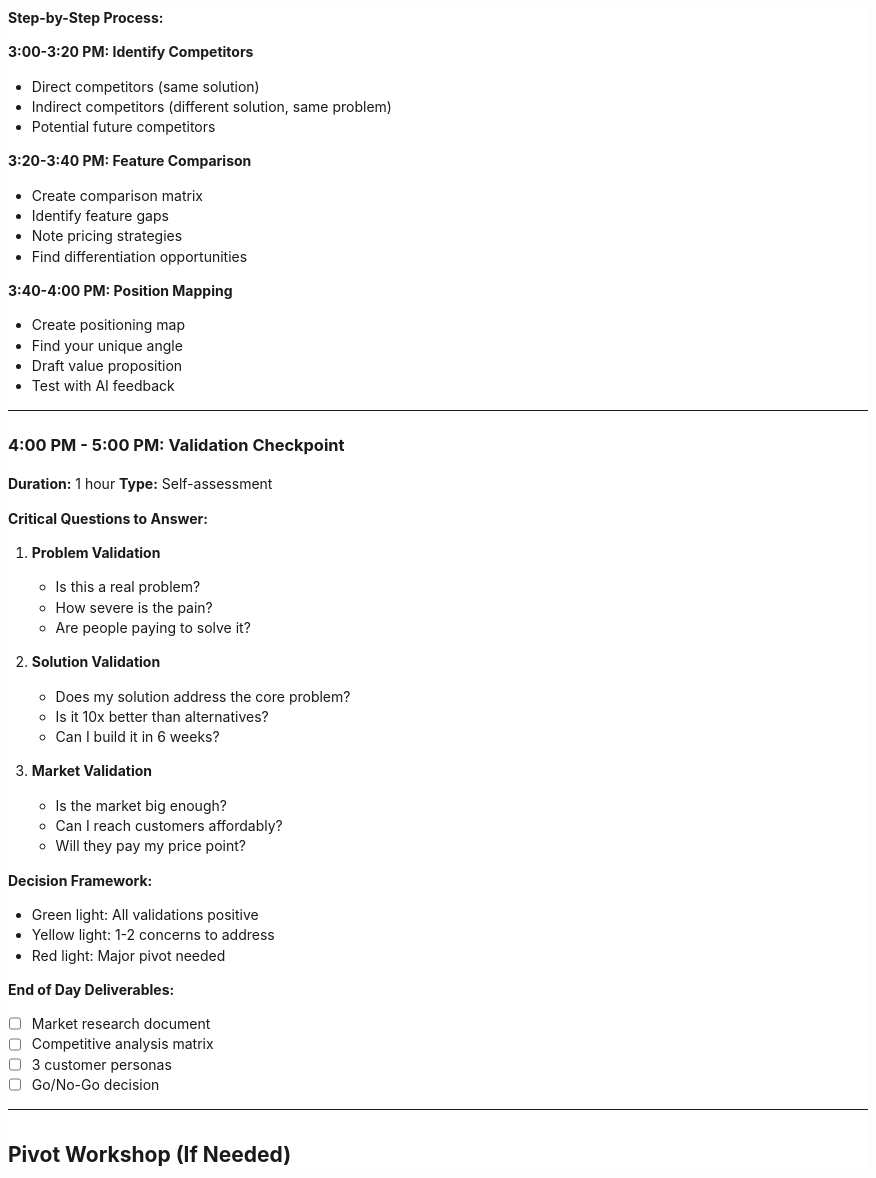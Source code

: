 **Step-by-Step Process:**

**3:00-3:20 PM: Identify Competitors**
- Direct competitors (same solution)
- Indirect competitors (different solution, same problem)
- Potential future competitors

**3:20-3:40 PM: Feature Comparison**
- Create comparison matrix
- Identify feature gaps
- Note pricing strategies
- Find differentiation opportunities

**3:40-4:00 PM: Position Mapping**
- Create positioning map
- Find your unique angle
- Draft value proposition
- Test with AI feedback

---

### 4:00 PM - 5:00 PM: Validation Checkpoint
**Duration:** 1 hour
**Type:** Self-assessment

**Critical Questions to Answer:**
1. **Problem Validation**
   - Is this a real problem?
   - How severe is the pain?
   - Are people paying to solve it?

2. **Solution Validation**
   - Does my solution address the core problem?
   - Is it 10x better than alternatives?
   - Can I build it in 6 weeks?

3. **Market Validation**
   - Is the market big enough?
   - Can I reach customers affordably?
   - Will they pay my price point?

**Decision Framework:**
- Green light: All validations positive
- Yellow light: 1-2 concerns to address
- Red light: Major pivot needed

**End of Day Deliverables:**
- [ ] Market research document
- [ ] Competitive analysis matrix
- [ ] 3 customer personas
- [ ] Go/No-Go decision

---

## Pivot Workshop (If Needed)
